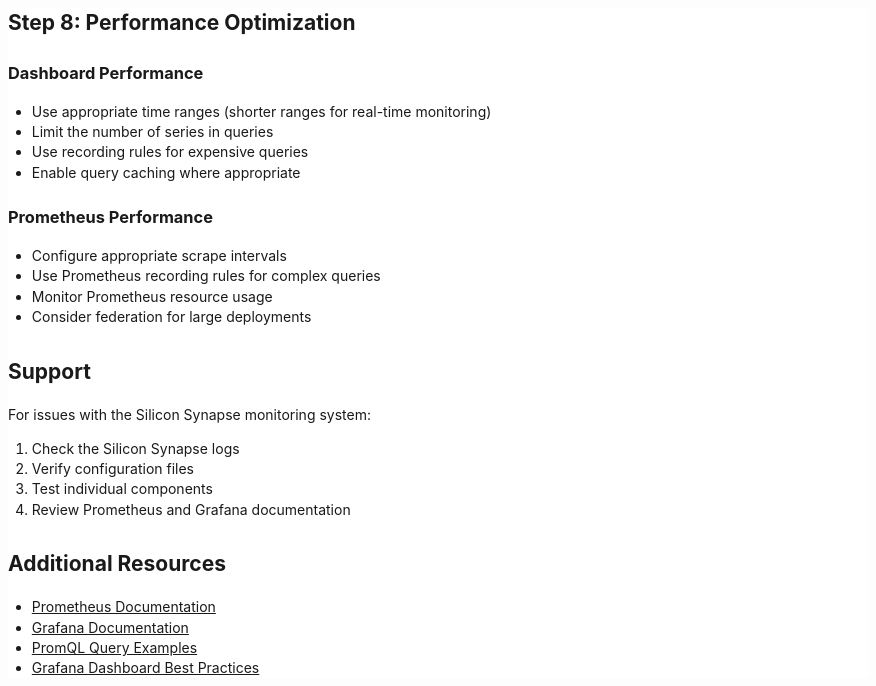 ## Step 8: Performance Optimization

### Dashboard Performance

- Use appropriate time ranges (shorter ranges for real-time monitoring)
- Limit the number of series in queries
- Use recording rules for expensive queries
- Enable query caching where appropriate

### Prometheus Performance

- Configure appropriate scrape intervals
- Use Prometheus recording rules for complex queries
- Monitor Prometheus resource usage
- Consider federation for large deployments

## Support

For issues with the Silicon Synapse monitoring system:

1. Check the Silicon Synapse logs
2. Verify configuration files
3. Test individual components
4. Review Prometheus and Grafana documentation

## Additional Resources

- [Prometheus Documentation](https://prometheus.io/docs/)
- [Grafana Documentation](https://grafana.com/docs/)
- [PromQL Query Examples](https://prometheus.io/docs/prometheus/latest/querying/examples/)
- [Grafana Dashboard Best Practices](https://grafana.com/docs/grafana/latest/best-practices/)







